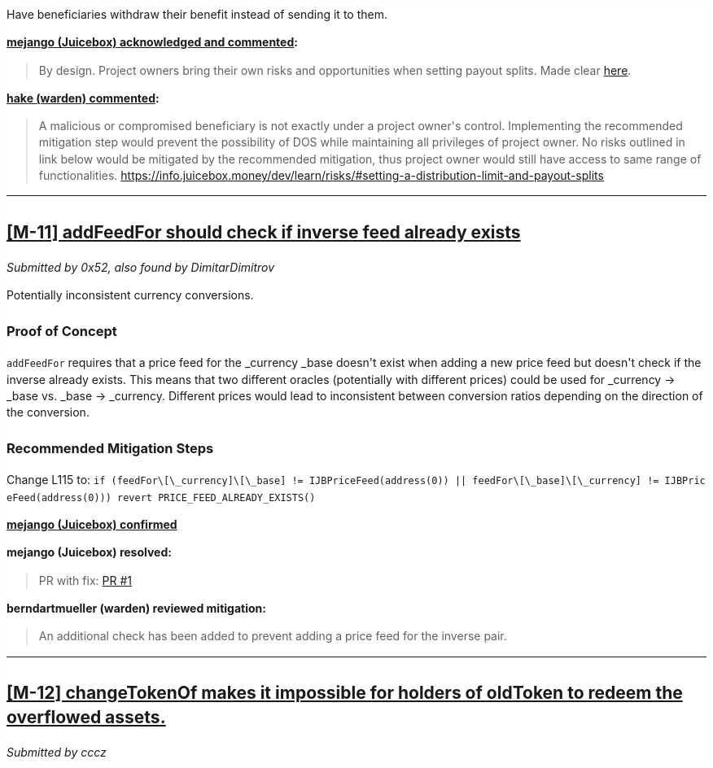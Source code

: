 Have beneficiaries withdraw their benefit instead of sending it to them.

**[mejango (Juicebox) acknowledged and commented](https://github.com/code-423n4/2022-07-juicebox-findings/issues/229#issuecomment-1182422038):**
 > By design. Project owners bring their own risks and opportunities when setting payout splits. Made clear [here](https://info.juicebox.money/dev/learn/risks#setting-a-distribution-limit-and-payout-splits).

**[hake (warden) commented](https://github.com/code-423n4/2022-07-juicebox-findings/issues/229#issuecomment-1183603378):**
 > A malicious or compromised beneficiary is not exactly under a project owner's control. Implementing the recommended mitigation step would prevent the possibility of DOS while maintaining all privileges of project owner. No risks outlined in link below would be mitigated by the recommended mitigation, thus project owner would still have access to same range of functionalities. 
>  https://info.juicebox.money/dev/learn/risks/#setting-a-distribution-limit-and-payout-splits


***

## [[M-11] addFeedFor should check if inverse feed already exists](https://github.com/code-423n4/2022-07-juicebox-findings/issues/79)
_Submitted by 0x52, also found by DimitarDimitrov_

Potentially inconsistent currency conversions.

### Proof of Concept

`addFeedFor` requires that a price feed for the \_currency \_base doesn't exist when adding a new price feed but doesn't check if the inverse already exists. This means that two different oracles (potentially with different prices) could be used for \_currency -> \_base vs. \_base -> \_currency. Different prices would lead to inconsistent between conversion ratios depending on the direction of the conversion.

### Recommended Mitigation Steps

Change L115 to:
`if (feedFor\[\_currency]\[\_base] != IJBPriceFeed(address(0)) || feedFor\[\_base]\[\_currency] != IJBPriceFeed(address(0))) revert PRICE_FEED_ALREADY_EXISTS()`

**[mejango (Juicebox) confirmed](https://github.com/code-423n4/2022-07-juicebox-findings/issues/79)** 

**mejango (Juicebox) resolved:**
> PR with fix: [PR #1](https://github.com/jbx-protocol/juice-contracts-v3/pull/1)

**berndartmueller (warden) reviewed mitigation:**
> An additional check has been added to prevent adding a price feed for the inverse pair.

***

## [[M-12] changeTokenOf makes it impossible for holders of oldToken to redeem the overflowed assets.](https://github.com/code-423n4/2022-07-juicebox-findings/issues/83)
_Submitted by cccz_

